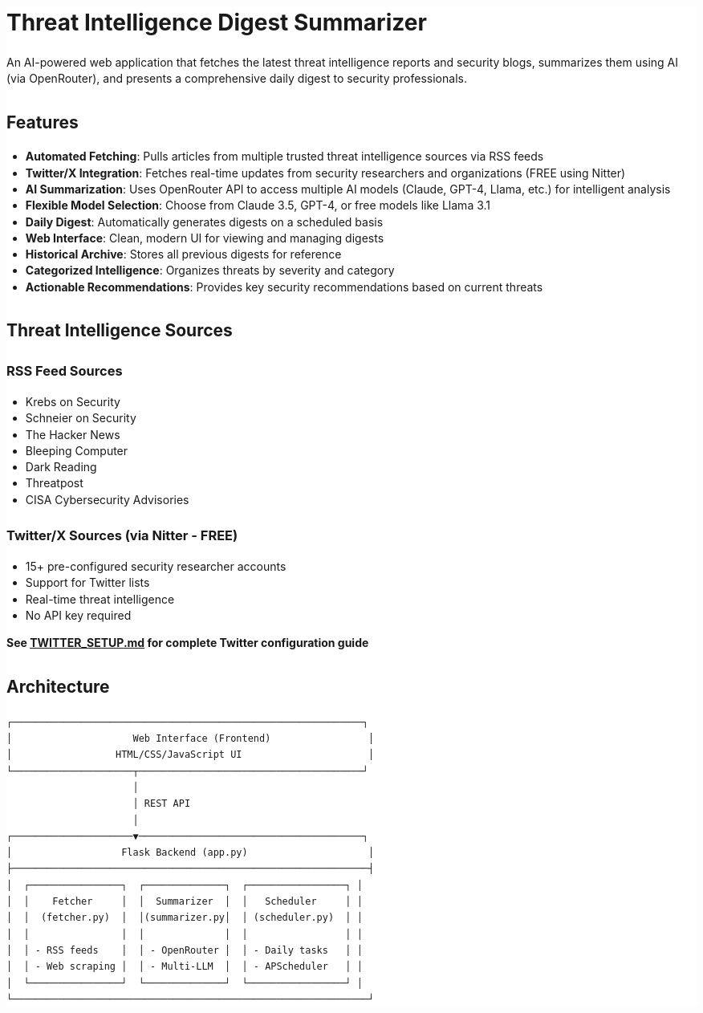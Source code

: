 # Threat Intelligence Digest Summarizer

An AI-powered web application that fetches the latest threat intelligence reports and security blogs, summarizes them using AI (via OpenRouter), and presents a comprehensive daily digest to security professionals.

## Features

- **Automated Fetching**: Pulls articles from multiple trusted threat intelligence sources via RSS feeds
- **Twitter/X Integration**: Fetches real-time updates from security researchers and organizations (FREE using Nitter)
- **AI Summarization**: Uses OpenRouter API to access multiple AI models (Claude, GPT-4, Llama, etc.) for intelligent analysis
- **Flexible Model Selection**: Choose from Claude 3.5, GPT-4, or free models like Llama 3.1
- **Daily Digest**: Automatically generates digests on a scheduled basis
- **Web Interface**: Clean, modern UI for viewing and managing digests
- **Historical Archive**: Stores all previous digests for reference
- **Categorized Intelligence**: Organizes threats by severity and category
- **Actionable Recommendations**: Provides key security recommendations based on current threats

## Threat Intelligence Sources

### RSS Feed Sources
- Krebs on Security
- Schneier on Security
- The Hacker News
- Bleeping Computer
- Dark Reading
- Threatpost
- CISA Cybersecurity Advisories

### Twitter/X Sources (via Nitter - FREE)
- 15+ pre-configured security researcher accounts
- Support for Twitter lists
- Real-time threat intelligence
- No API key required

**See [TWITTER_SETUP.md](TWITTER_SETUP.md) for complete Twitter configuration guide**

## Architecture

```
┌─────────────────────────────────────────────────────────────┐
│                     Web Interface (Frontend)                 │
│                  HTML/CSS/JavaScript UI                      │
└─────────────────────┬───────────────────────────────────────┘
                      │
                      │ REST API
                      │
┌─────────────────────▼───────────────────────────────────────┐
│                   Flask Backend (app.py)                     │
├──────────────────────────────────────────────────────────────┤
│  ┌────────────────┐  ┌──────────────┐  ┌─────────────────┐ │
│  │    Fetcher     │  │  Summarizer  │  │   Scheduler     │ │
│  │  (fetcher.py)  │  │(summarizer.py│  │ (scheduler.py)  │ │
│  │                │  │              │  │                 │ │
│  │ - RSS feeds    │  │ - OpenRouter │  │ - Daily tasks   │ │
│  │ - Web scraping │  │ - Multi-LLM  │  │ - APScheduler   │ │
│  └────────────────┘  └──────────────┘  └─────────────────┘ │
└──────────────────────────────────────────────────────────────┘
```